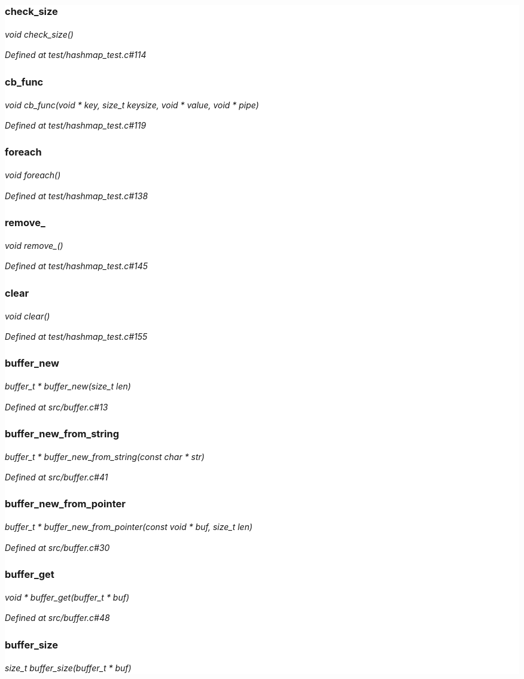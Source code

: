 ### check_size

*void check_size()*

*Defined at test/hashmap_test.c#114*

### cb_func

*void cb_func(void * key, size_t keysize, void * value, void * pipe)*

*Defined at test/hashmap_test.c#119*

### foreach

*void foreach()*

*Defined at test/hashmap_test.c#138*

### remove_

*void remove_()*

*Defined at test/hashmap_test.c#145*

### clear

*void clear()*

*Defined at test/hashmap_test.c#155*

### buffer_new

*buffer_t * buffer_new(size_t len)*

*Defined at src/buffer.c#13*

### buffer_new_from_string

*buffer_t * buffer_new_from_string(const char * str)*

*Defined at src/buffer.c#41*

### buffer_new_from_pointer

*buffer_t * buffer_new_from_pointer(const void * buf, size_t len)*

*Defined at src/buffer.c#30*

### buffer_get

*void * buffer_get(buffer_t * buf)*

*Defined at src/buffer.c#48*

### buffer_size

*size_t buffer_size(buffer_t * buf)*
